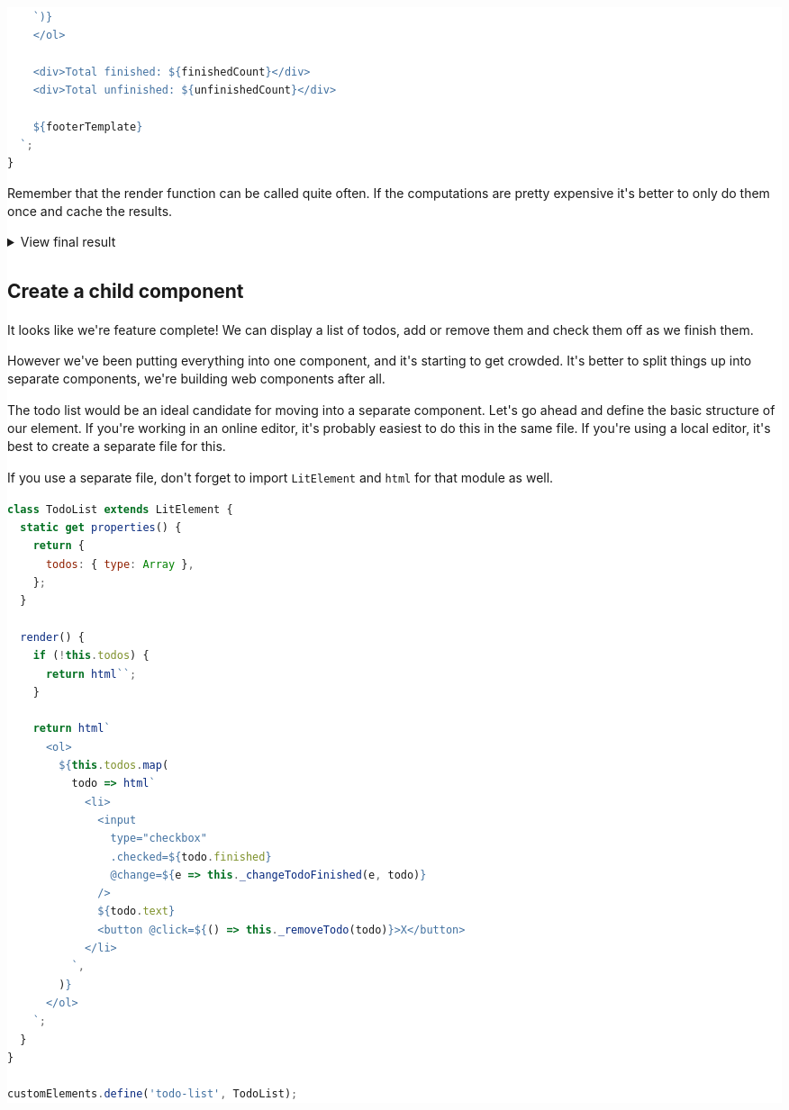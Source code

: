 ```js
    `)}
    </ol>

    <div>Total finished: ${finishedCount}</div>
    <div>Total unfinished: ${unfinishedCount}</div>

    ${footerTemplate}
  `;
}
```

Remember that the render function can be called quite often. If the computations are pretty expensive it's better to only do them once and cache the results.

<details><summary>View final result</summary></details>

## Create a child component

It looks like we're feature complete! We can display a list of todos, add or remove them and check them off as we finish them.

However we've been putting everything into one component, and it's starting to get crowded. It's better to split things up into separate components, we're building web components after all.

The todo list would be an ideal candidate for moving into a separate component. Let's go ahead and define the basic structure of our element. If you're working in an online editor, it's probably easiest to do this in the same file. If you're using a local editor, it's best to create a separate file for this.

If you use a separate file, don't forget to import `LitElement` and `html` for that module as well.

```js
class TodoList extends LitElement {
  static get properties() {
    return {
      todos: { type: Array },
    };
  }

  render() {
    if (!this.todos) {
      return html``;
    }

    return html`
      <ol>
        ${this.todos.map(
          todo => html`
            <li>
              <input
                type="checkbox"
                .checked=${todo.finished}
                @change=${e => this._changeTodoFinished(e, todo)}
              />
              ${todo.text}
              <button @click=${() => this._removeTodo(todo)}>X</button>
            </li>
          `,
        )}
      </ol>
    `;
  }
}

customElements.define('todo-list', TodoList);
```